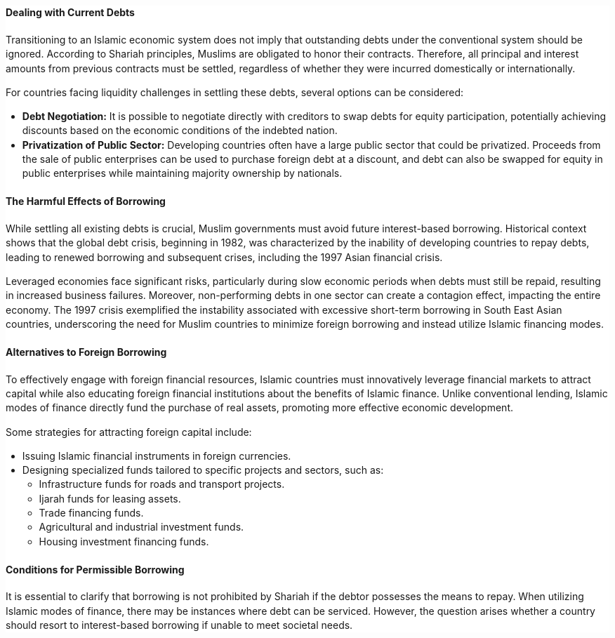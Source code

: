 #### Dealing with Current Debts

Transitioning to an Islamic economic system does not imply that outstanding debts under the conventional system should be ignored. According to Shariah principles, Muslims are obligated to honor their contracts. Therefore, all principal and interest amounts from previous contracts must be settled, regardless of whether they were incurred domestically or internationally. 

For countries facing liquidity challenges in settling these debts, several options can be considered:
- **Debt Negotiation:** It is possible to negotiate directly with creditors to swap debts for equity participation, potentially achieving discounts based on the economic conditions of the indebted nation.
- **Privatization of Public Sector:** Developing countries often have a large public sector that could be privatized. Proceeds from the sale of public enterprises can be used to purchase foreign debt at a discount, and debt can also be swapped for equity in public enterprises while maintaining majority ownership by nationals.

#### The Harmful Effects of Borrowing

While settling all existing debts is crucial, Muslim governments must avoid future interest-based borrowing. Historical context shows that the global debt crisis, beginning in 1982, was characterized by the inability of developing countries to repay debts, leading to renewed borrowing and subsequent crises, including the 1997 Asian financial crisis. 

Leveraged economies face significant risks, particularly during slow economic periods when debts must still be repaid, resulting in increased business failures. Moreover, non-performing debts in one sector can create a contagion effect, impacting the entire economy. The 1997 crisis exemplified the instability associated with excessive short-term borrowing in South East Asian countries, underscoring the need for Muslim countries to minimize foreign borrowing and instead utilize Islamic financing modes.

#### Alternatives to Foreign Borrowing

To effectively engage with foreign financial resources, Islamic countries must innovatively leverage financial markets to attract capital while also educating foreign financial institutions about the benefits of Islamic finance. Unlike conventional lending, Islamic modes of finance directly fund the purchase of real assets, promoting more effective economic development.

Some strategies for attracting foreign capital include:
- Issuing Islamic financial instruments in foreign currencies.
- Designing specialized funds tailored to specific projects and sectors, such as:
  - Infrastructure funds for roads and transport projects.
  - Ijarah funds for leasing assets.
  - Trade financing funds.
  - Agricultural and industrial investment funds.
  - Housing investment financing funds.

#### Conditions for Permissible Borrowing

It is essential to clarify that borrowing is not prohibited by Shariah if the debtor possesses the means to repay. When utilizing Islamic modes of finance, there may be instances where debt can be serviced. However, the question arises whether a country should resort to interest-based borrowing if unable to meet societal needs. 
